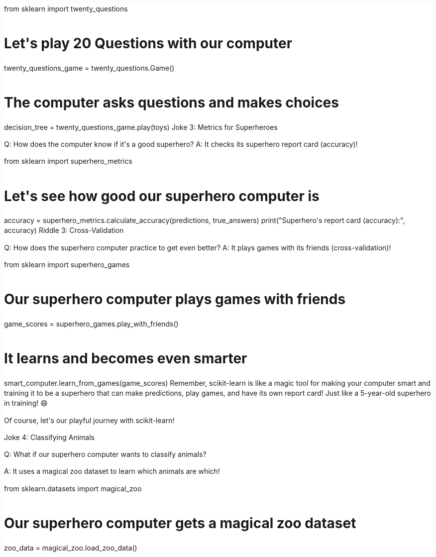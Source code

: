 

from sklearn import twenty_questions

# Let's play 20 Questions with our computer
twenty_questions_game = twenty_questions.Game()

# The computer asks questions and makes choices
decision_tree = twenty_questions_game.play(toys)
Joke 3: Metrics for Superheroes

Q: How does the computer know if it's a good superhero?
A: It checks its superhero report card (accuracy)!



from sklearn import superhero_metrics

# Let's see how good our superhero computer is
accuracy = superhero_metrics.calculate_accuracy(predictions, true_answers)
print("Superhero's report card (accuracy):", accuracy)
Riddle 3: Cross-Validation

Q: How does the superhero computer practice to get even better?
A: It plays games with its friends (cross-validation)!



from sklearn import superhero_games

# Our superhero computer plays games with friends
game_scores = superhero_games.play_with_friends()

# It learns and becomes even smarter
smart_computer.learn_from_games(game_scores)
Remember, scikit-learn is like a magic tool for making your computer smart and training it to be a superhero that can make predictions, play games, and have its own report card! Just like a 5-year-old superhero in training! 😄



Of course, let's  our playful journey with scikit-learn!

Joke 4: Classifying Animals

Q: What if our superhero computer wants to classify animals?

A: It uses a magical zoo dataset to learn which animals are which!



from sklearn.datasets import magical_zoo

# Our superhero computer gets a magical zoo dataset
zoo_data = magical_zoo.load_zoo_data()
